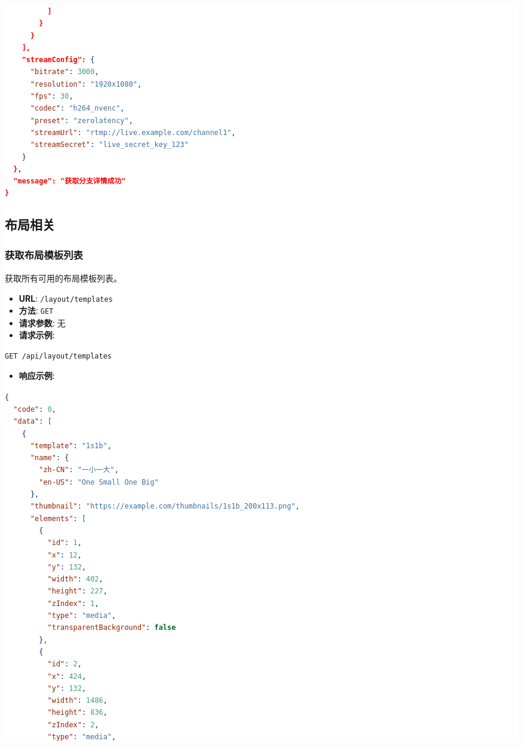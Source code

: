 ```json
          ]
        }
      }
    ],
    "streamConfig": {
      "bitrate": 3000,
      "resolution": "1920x1080",
      "fps": 30,
      "codec": "h264_nvenc",
      "preset": "zerolatency",
      "streamUrl": "rtmp://live.example.com/channel1",
      "streamSecret": "live_secret_key_123"
    }
  },
  "message": "获取分支详情成功"
}
```

## 布局相关

### 获取布局模板列表

获取所有可用的布局模板列表。

- **URL**: `/layout/templates`
- **方法**: `GET`
- **请求参数**: 无
- **请求示例**:

```
GET /api/layout/templates
```

- **响应示例**:

```json
{
  "code": 0,
  "data": [
    {
      "template": "1s1b",
      "name": {
        "zh-CN": "一小一大",
        "en-US": "One Small One Big"
      },
      "thumbnail": "https://example.com/thumbnails/1s1b_200x113.png",
      "elements": [
        {
          "id": 1,
          "x": 12,
          "y": 132,
          "width": 402,
          "height": 227,
          "zIndex": 1,
          "type": "media",
          "transparentBackground": false
        },
        {
          "id": 2,
          "x": 424,
          "y": 132,
          "width": 1486,
          "height": 836,
          "zIndex": 2,
          "type": "media",
```